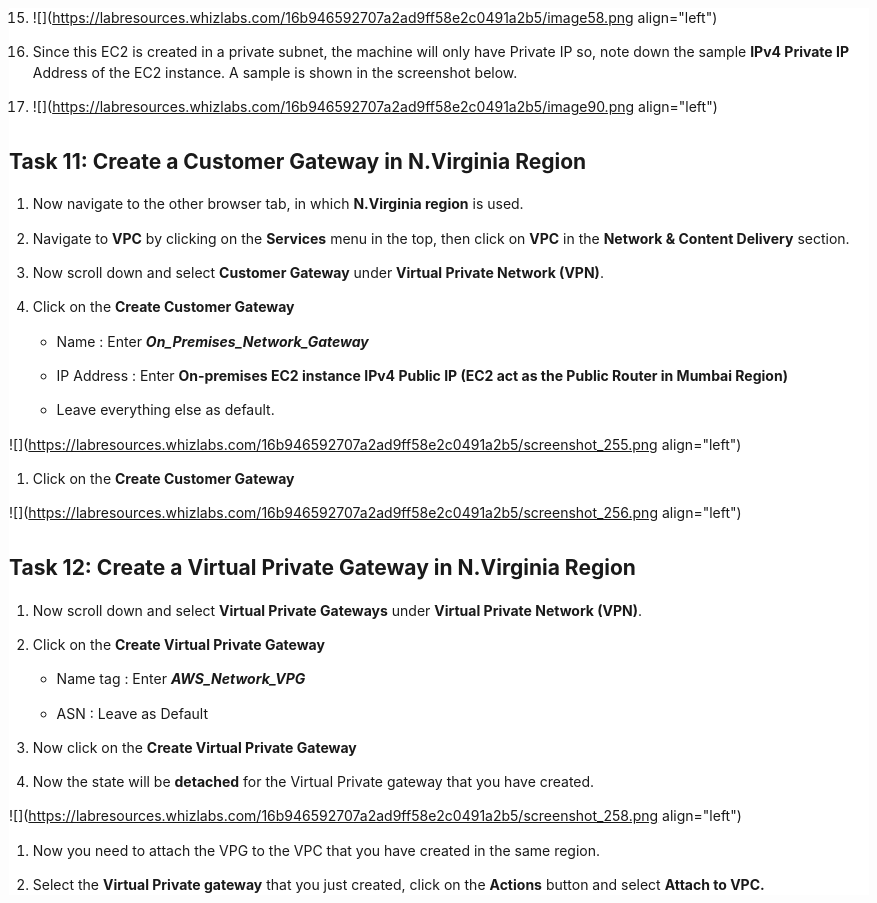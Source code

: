     
15. ![](https://labresources.whizlabs.com/16b946592707a2ad9ff58e2c0491a2b5/image58.png align="left")
    
16. Since this EC2 is created in a private subnet, the machine will only have Private IP so, note down the sample **IPv4 Private IP** Address of the EC2 instance. A sample is shown in the screenshot below.
    
17. ![](https://labresources.whizlabs.com/16b946592707a2ad9ff58e2c0491a2b5/image90.png align="left")
    

## **Task 11: Create a Customer Gateway in N.Virginia Region**

1. Now navigate to the other browser tab, in which **N.Virginia region** is used.
    
2. Navigate to **VPC** by clicking on the **Services** menu in the top, then click on **VPC** in the **Network & Content Delivery** section.
    
3. Now scroll down and select **Customer Gateway** under **Virtual Private Network (VPN)**.
    
4. Click on the **Create Customer Gateway**
    
    * Name : Enter ***On\_Premises\_Network\_Gateway***
        
    * IP Address : Enter **On-premises EC2 instance IPv4 Public IP (EC2 act as the Public Router in Mumbai Region)**
        
    * Leave everything else as default.
        

![](https://labresources.whizlabs.com/16b946592707a2ad9ff58e2c0491a2b5/screenshot_255.png align="left")

1. Click on the **Create Customer Gateway** 
    

![](https://labresources.whizlabs.com/16b946592707a2ad9ff58e2c0491a2b5/screenshot_256.png align="left")

## **Task 12: Create a Virtual Private Gateway in N.Virginia Region**

1. Now scroll down and select **Virtual Private Gateways** under **Virtual Private Network (VPN)**.
    
2. Click on the **Create Virtual Private Gateway** 
    
    * Name tag : Enter ***AWS\_Network\_VPG***
        
    * ASN : Leave as Default
        
3. Now click on the **Create Virtual Private Gateway**
    
4. Now the state will be **detached** for the Virtual Private gateway that you have created.
    

![](https://labresources.whizlabs.com/16b946592707a2ad9ff58e2c0491a2b5/screenshot_258.png align="left")

1. Now you need to attach the VPG to the VPC that you have created in the same region.
    
2. Select the **Virtual Private gateway** that you just created, click on the **Actions** button and select **Attach to VPC.**
    
